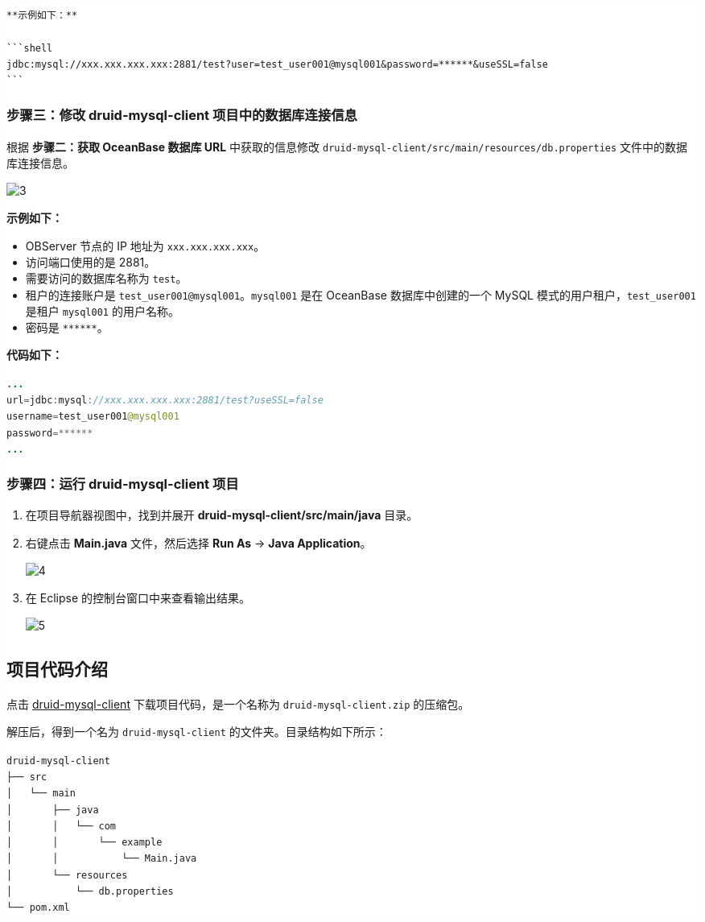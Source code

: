     **示例如下：**

    ```shell
    jdbc:mysql://xxx.xxx.xxx.xxx:2881/test?user=test_user001@mysql001&password=******&useSSL=false
    ```

### 步骤三：修改 druid-mysql-client 项目中的数据库连接信息

根据 **步骤二：获取 OceanBase 数据库 URL** 中获取的信息修改 `druid-mysql-client/src/main/resources/db.properties` 文件中的数据库连接信息。

![3](https://obbusiness-private.oss-cn-shanghai.aliyuncs.com/doc/img/observer-enterprise/V4.2.0/3.develop/connection-pool/druid-mysql-client/3.png)

**示例如下：**

* OBServer 节点的 IP 地址为 `xxx.xxx.xxx.xxx`。
* 访问端口使用的是 2881。
* 需要访问的数据库名称为 `test`。
* 租户的连接账户是 `test_user001@mysql001`。`mysql001` 是在 OceanBase 数据库中创建的一个 MySQL 模式的用户租户，`test_user001` 是租户 `mysql001` 的用户名称。
* 密码是 `******`。

**代码如下：**

```java
...
url=jdbc:mysql://xxx.xxx.xxx.xxx:2881/test?useSSL=false
username=test_user001@mysql001
password=******
...
```

### 步骤四：运行 druid-mysql-client 项目

1. 在项目导航器视图中，找到并展开 **druid-mysql-client/src/main/java** 目录。

2. 右键点击 **Main.java** 文件，然后选择 **Run As** -> **Java Application**。

    ![4](https://obbusiness-private.oss-cn-shanghai.aliyuncs.com/doc/img/observer-enterprise/V4.2.0/3.develop/connection-pool/druid-mysql-client/4.png)

3. 在 Eclipse 的控制台窗口中来查看输出结果。

    ![5](https://obbusiness-private.oss-cn-shanghai.aliyuncs.com/doc/img/observer-enterprise/V4.2.0/3.develop/connection-pool/druid-mysql-client/5.png)

## 项目代码介绍

点击 [druid-mysql-client](https://obbusiness-private.oss-cn-shanghai.aliyuncs.com/doc/img/observer-enterprise/V4.2.0/3.develop/connection-pool/druid-mysql-client/druid-mysql-client.zip) 下载项目代码，是一个名称为 `druid-mysql-client.zip` 的压缩包。

解压后，得到一个名为 `druid-mysql-client` 的文件夹。目录结构如下所示：

```shell
druid-mysql-client
├── src
│   └── main
│       ├── java
│       │   └── com
│       │       └── example
│       │           └── Main.java
│       └── resources
│           └── db.properties
└── pom.xml
```
